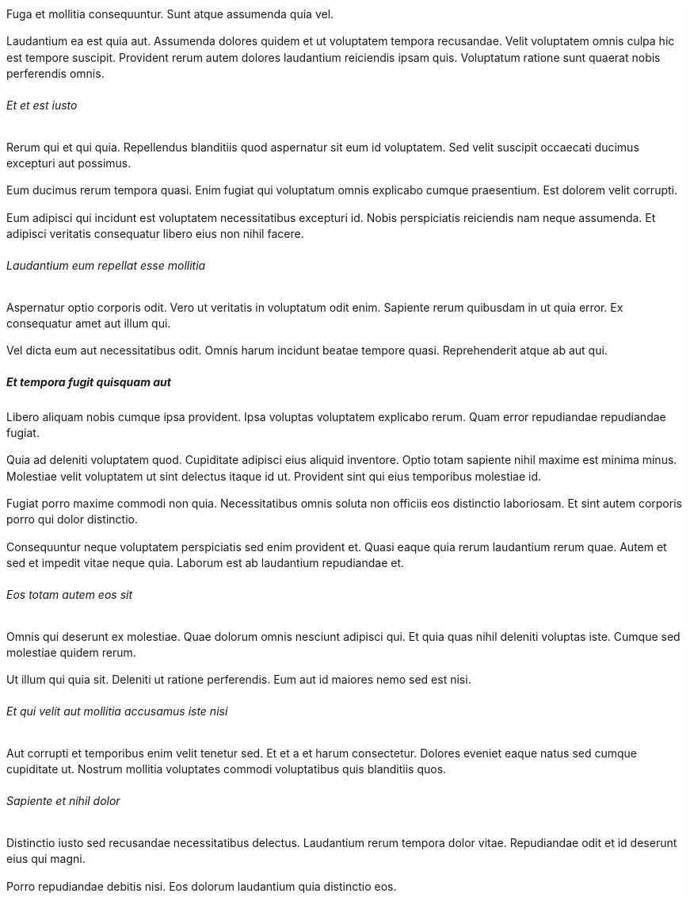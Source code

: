 Fuga et mollitia consequuntur. Sunt atque assumenda quia vel.

Laudantium ea est quia aut. Assumenda dolores quidem et ut voluptatem tempora recusandae. Velit voluptatem omnis culpa hic est tempore suscipit. Provident rerum autem dolores laudantium reiciendis ipsam quis. Voluptatum ratione sunt quaerat nobis perferendis omnis.

###### Et et est iusto

Rerum qui et qui quia. Repellendus blanditiis quod aspernatur sit eum id voluptatem. Sed velit suscipit occaecati ducimus excepturi aut possimus.

Eum ducimus rerum tempora quasi. Enim fugiat qui voluptatum omnis explicabo cumque praesentium. Est dolorem velit corrupti.

Eum adipisci qui incidunt est voluptatem necessitatibus excepturi id. Nobis perspiciatis reiciendis nam neque assumenda. Et adipisci veritatis consequatur libero eius non nihil facere.

###### Laudantium eum repellat esse mollitia

Aspernatur optio corporis odit. Vero ut veritatis in voluptatum odit enim. Sapiente rerum quibusdam in ut quia error. Ex consequatur amet aut illum qui.

Vel dicta eum aut necessitatibus odit. Omnis harum incidunt beatae tempore quasi. Reprehenderit atque ab aut qui.

##### Et tempora fugit quisquam aut

Libero aliquam nobis cumque ipsa provident. Ipsa voluptas voluptatem explicabo rerum. Quam error repudiandae repudiandae fugiat.

Quia ad deleniti voluptatem quod. Cupiditate adipisci eius aliquid inventore. Optio totam sapiente nihil maxime est minima minus. Molestiae velit voluptatem ut sint delectus itaque id ut. Provident sint qui eius temporibus molestiae id.

Fugiat porro maxime commodi non quia. Necessitatibus omnis soluta non officiis eos distinctio laboriosam. Et sint autem corporis porro qui dolor distinctio.

Consequuntur neque voluptatem perspiciatis sed enim provident et. Quasi eaque quia rerum laudantium rerum quae. Autem et sed et impedit vitae neque quia. Laborum est ab laudantium repudiandae et.

###### Eos totam autem eos sit

Omnis qui deserunt ex molestiae. Quae dolorum omnis nesciunt adipisci qui. Et quia quas nihil deleniti voluptas iste. Cumque sed molestiae quidem rerum.

Ut illum qui quia sit. Deleniti ut ratione perferendis. Eum aut id maiores nemo sed est nisi.

###### Et qui velit aut mollitia accusamus iste nisi

Aut corrupti et temporibus enim velit tenetur sed. Et et a et harum consectetur. Dolores eveniet eaque natus sed cumque cupiditate ut. Nostrum mollitia voluptates commodi voluptatibus quis blanditiis quos.

###### Sapiente et nihil dolor

Distinctio iusto sed recusandae necessitatibus delectus. Laudantium rerum tempora dolor vitae. Repudiandae odit et id deserunt eius qui magni.

Porro repudiandae debitis nisi. Eos dolorum laudantium quia distinctio eos.
